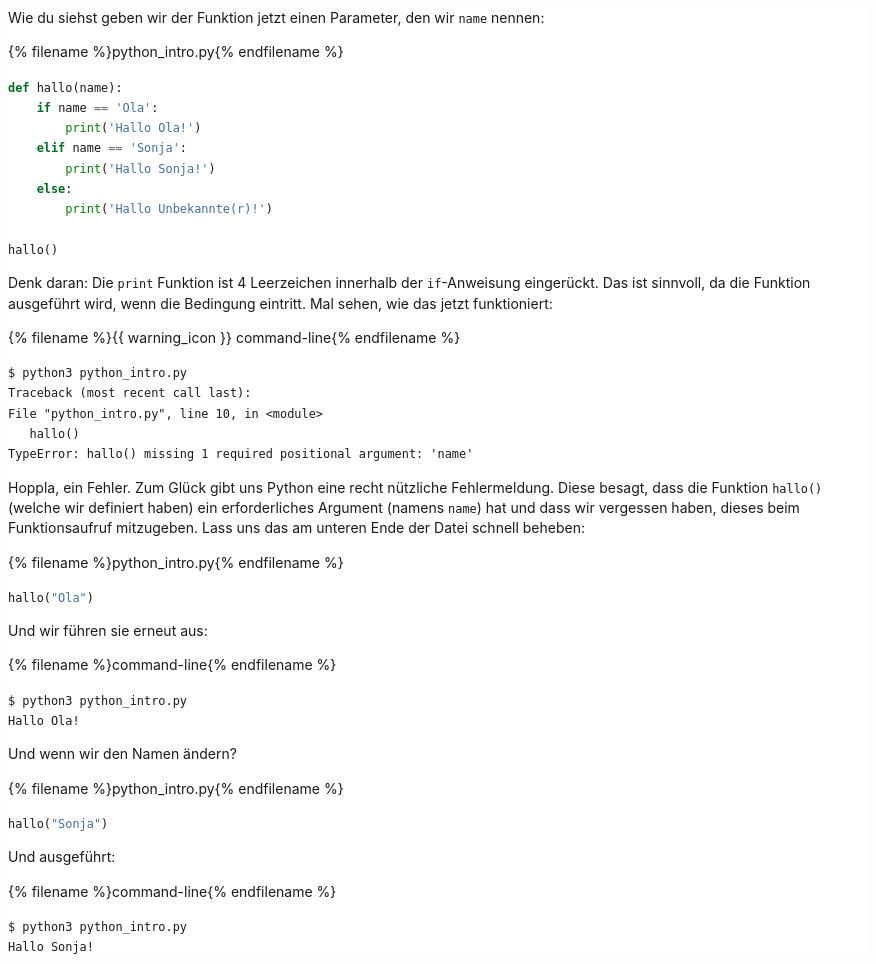 Wie du siehst geben wir der Funktion jetzt einen Parameter, den wir `name` nennen:

{% filename %}python_intro.py{% endfilename %}

```python
def hallo(name):
    if name == 'Ola':
        print('Hallo Ola!')
    elif name == 'Sonja':
        print('Hallo Sonja!')
    else:
        print('Hallo Unbekannte(r)!')

hallo()
```

Denk daran: Die `print` Funktion ist 4 Leerzeichen innerhalb der `if`-Anweisung eingerückt. Das ist sinnvoll, da die Funktion ausgeführt wird, wenn die Bedingung eintritt. Mal sehen, wie das jetzt funktioniert:

{% filename %}{{ warning_icon }} command-line{% endfilename %}

    $ python3 python_intro.py 
    Traceback (most recent call last): 
    File "python_intro.py", line 10, in <module>
       hallo() 
    TypeError: hallo() missing 1 required positional argument: 'name'
    

Hoppla, ein Fehler. Zum Glück gibt uns Python eine recht nützliche Fehlermeldung. Diese besagt, dass die Funktion `hallo()` (welche wir definiert haben) ein erforderliches Argument (namens `name`) hat und dass wir vergessen haben, dieses beim Funktionsaufruf mitzugeben. Lass uns das am unteren Ende der Datei schnell beheben:

{% filename %}python_intro.py{% endfilename %}

```python
hallo("Ola")
```

Und wir führen sie erneut aus:

{% filename %}command-line{% endfilename %}

    $ python3 python_intro.py 
    Hallo Ola!
    

Und wenn wir den Namen ändern?

{% filename %}python_intro.py{% endfilename %}

```python
hallo("Sonja")
```

Und ausgeführt:

{% filename %}command-line{% endfilename %}

    $ python3 python_intro.py 
    Hallo Sonja!
    